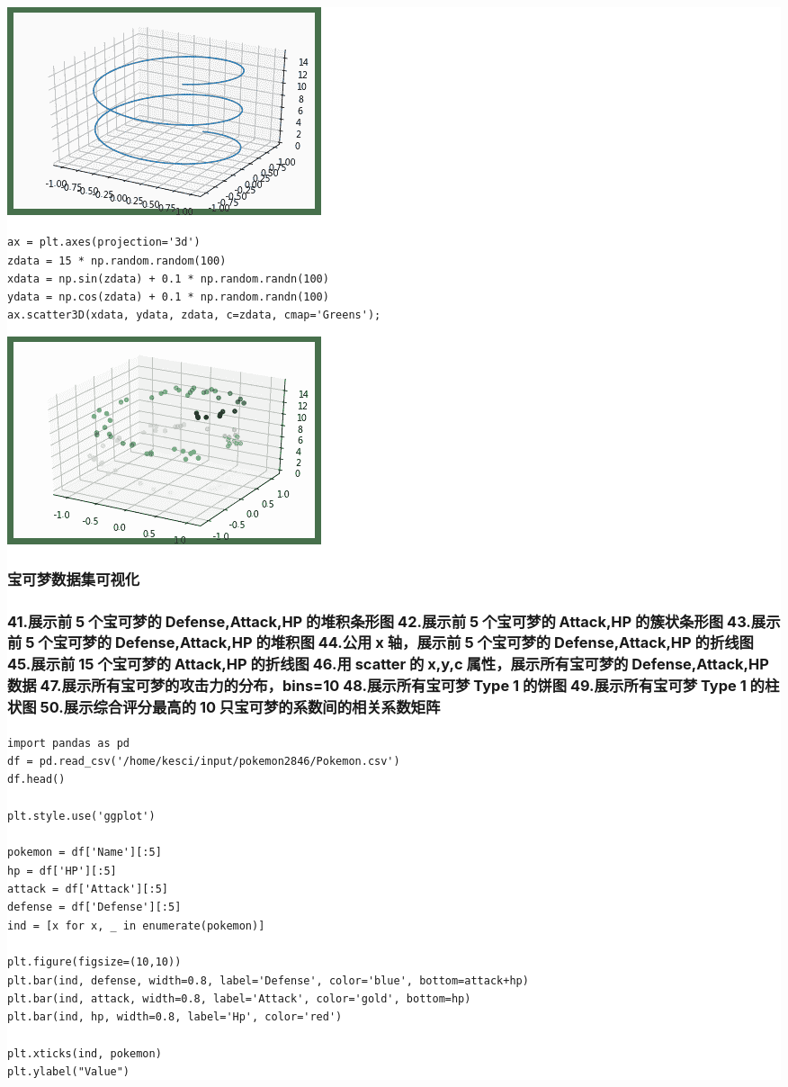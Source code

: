 ![](../img/bf6fd9473fdebcf4bcc47a585e6b4588.png)

```
ax = plt.axes(projection='3d')
zdata = 15 * np.random.random(100)
xdata = np.sin(zdata) + 0.1 * np.random.randn(100)
ydata = np.cos(zdata) + 0.1 * np.random.randn(100)
ax.scatter3D(xdata, ydata, zdata, c=zdata, cmap='Greens'); 
```

![](../img/984ed940af31a5d3c1a8b4c16486e3d1.png)

### 宝可梦数据集可视化

### 41.展示前 5 个宝可梦的 Defense,Attack,HP 的堆积条形图 42.展示前 5 个宝可梦的 Attack,HP 的簇状条形图 43.展示前 5 个宝可梦的 Defense,Attack,HP 的堆积图 44.公用 x 轴，展示前 5 个宝可梦的 Defense,Attack,HP 的折线图 45.展示前 15 个宝可梦的 Attack,HP 的折线图 46.用 scatter 的 x,y,c 属性，展示所有宝可梦的 Defense,Attack,HP 数据 47.展示所有宝可梦的攻击力的分布，bins=10 48.展示所有宝可梦 Type 1 的饼图 49.展示所有宝可梦 Type 1 的柱状图 50.展示综合评分最高的 10 只宝可梦的系数间的相关系数矩阵

```
import pandas as pd
df = pd.read_csv('/home/kesci/input/pokemon2846/Pokemon.csv')
df.head()

plt.style.use('ggplot')

pokemon = df['Name'][:5]
hp = df['HP'][:5]
attack = df['Attack'][:5]
defense = df['Defense'][:5]
ind = [x for x, _ in enumerate(pokemon)]

plt.figure(figsize=(10,10))
plt.bar(ind, defense, width=0.8, label='Defense', color='blue', bottom=attack+hp)
plt.bar(ind, attack, width=0.8, label='Attack', color='gold', bottom=hp)
plt.bar(ind, hp, width=0.8, label='Hp', color='red')

plt.xticks(ind, pokemon)
plt.ylabel("Value")
```